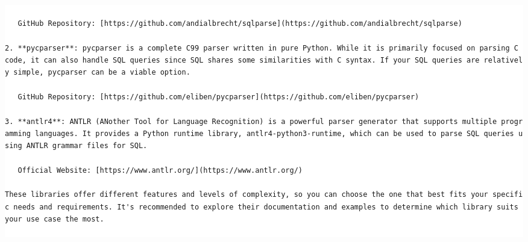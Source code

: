 ```{% endraw %}

   GitHub Repository: [https://github.com/andialbrecht/sqlparse](https://github.com/andialbrecht/sqlparse)

2. **pycparser**: pycparser is a complete C99 parser written in pure Python. While it is primarily focused on parsing C code, it can also handle SQL queries since SQL shares some similarities with C syntax. If your SQL queries are relatively simple, pycparser can be a viable option.

   GitHub Repository: [https://github.com/eliben/pycparser](https://github.com/eliben/pycparser)

3. **antlr4**: ANTLR (ANother Tool for Language Recognition) is a powerful parser generator that supports multiple programming languages. It provides a Python runtime library, antlr4-python3-runtime, which can be used to parse SQL queries using ANTLR grammar files for SQL.

   Official Website: [https://www.antlr.org/](https://www.antlr.org/)

These libraries offer different features and levels of complexity, so you can choose the one that best fits your specific needs and requirements. It's recommended to explore their documentation and examples to determine which library suits your use case the most.

